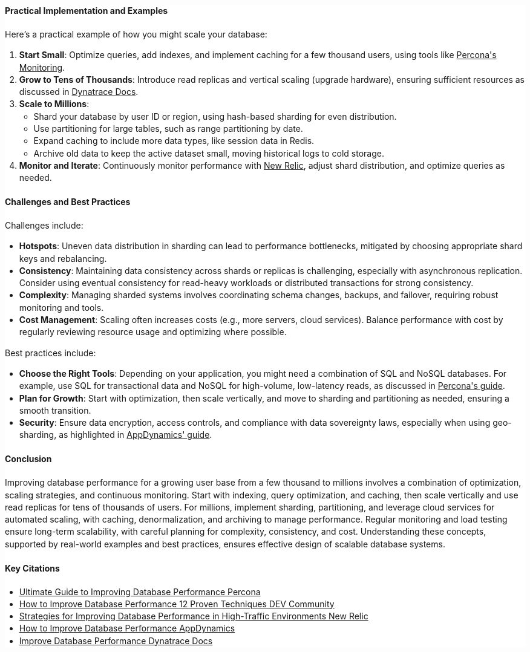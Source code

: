#### Practical Implementation and Examples
Here’s a practical example of how you might scale your database:
1. **Start Small**: Optimize queries, add indexes, and implement caching for a few thousand users, using tools like [Percona's Monitoring](https://www.percona.com/services/database-performance).
2. **Grow to Tens of Thousands**: Introduce read replicas and vertical scaling (upgrade hardware), ensuring sufficient resources as discussed in [Dynatrace Docs](https://docs.dynatrace.com/docs/observe/applications-and-microservices/databases/database-services-classic/improve-database-performance).
3. **Scale to Millions**:
    - Shard your database by user ID or region, using hash-based sharding for even distribution.
    - Use partitioning for large tables, such as range partitioning by date.
    - Expand caching to include more data types, like session data in Redis.
    - Archive old data to keep the active dataset small, moving historical logs to cold storage.
4. **Monitor and Iterate**: Continuously monitor performance with [New Relic](https://newrelic.com/blog/how-to-relic/strategies-for-improving-database-performance-in-high-traffic-environments), adjust shard distribution, and optimize queries as needed.

#### Challenges and Best Practices
Challenges include:
- **Hotspots**: Uneven data distribution in sharding can lead to performance bottlenecks, mitigated by choosing appropriate shard keys and rebalancing.
- **Consistency**: Maintaining data consistency across shards or replicas is challenging, especially with asynchronous replication. Consider using eventual consistency for read-heavy workloads or distributed transactions for strong consistency.
- **Complexity**: Managing sharded systems involves coordinating schema changes, backups, and failover, requiring robust monitoring and tools.
- **Cost Management**: Scaling often increases costs (e.g., more servers, cloud services). Balance performance with cost by regularly reviewing resource usage and optimizing where possible.

Best practices include:
- **Choose the Right Tools**: Depending on your application, you might need a combination of SQL and NoSQL databases. For example, use SQL for transactional data and NoSQL for high-volume, low-latency reads, as discussed in [Percona's guide](https://www.percona.com/blog/ultimate-guide-to-improving-database-performance/).
- **Plan for Growth**: Start with optimization, then scale vertically, and move to sharding and partitioning as needed, ensuring a smooth transition.
- **Security**: Ensure data encryption, access controls, and compliance with data sovereignty laws, especially when using geo-sharding, as highlighted in [AppDynamics' guide](https://www.appdynamics.com/topics/how-to-improve-database-performance).

#### Conclusion
Improving database performance for a growing user base from a few thousand to millions involves a combination of optimization, scaling strategies, and continuous monitoring. Start with indexing, query optimization, and caching, then scale vertically and use read replicas for tens of thousands of users. For millions, implement sharding, partitioning, and leverage cloud services for automated scaling, with caching, denormalization, and archiving to manage performance. Regular monitoring and load testing ensure long-term scalability, with careful planning for complexity, consistency, and cost. Understanding these concepts, supported by real-world examples and best practices, ensures effective design of scalable database systems.

#### Key Citations
- [Ultimate Guide to Improving Database Performance Percona](https://www.percona.com/blog/ultimate-guide-to-improving-database-performance/)
- [How to Improve Database Performance 12 Proven Techniques DEV Community](https://dev.to/devcorner/how-to-improve-database-performance-12-proven-techniques-2061)
- [Strategies for Improving Database Performance in High-Traffic Environments New Relic](https://newrelic.com/blog/how-to-relic/strategies-for-improving-database-performance-in-high-traffic-environments)
- [How to Improve Database Performance AppDynamics](https://www.appdynamics.com/topics/how-to-improve-database-performance)
- [Improve Database Performance Dynatrace Docs](https://docs.dynatrace.com/docs/observe/applications-and-microservices/databases/database-services-classic/improve-database-performance)